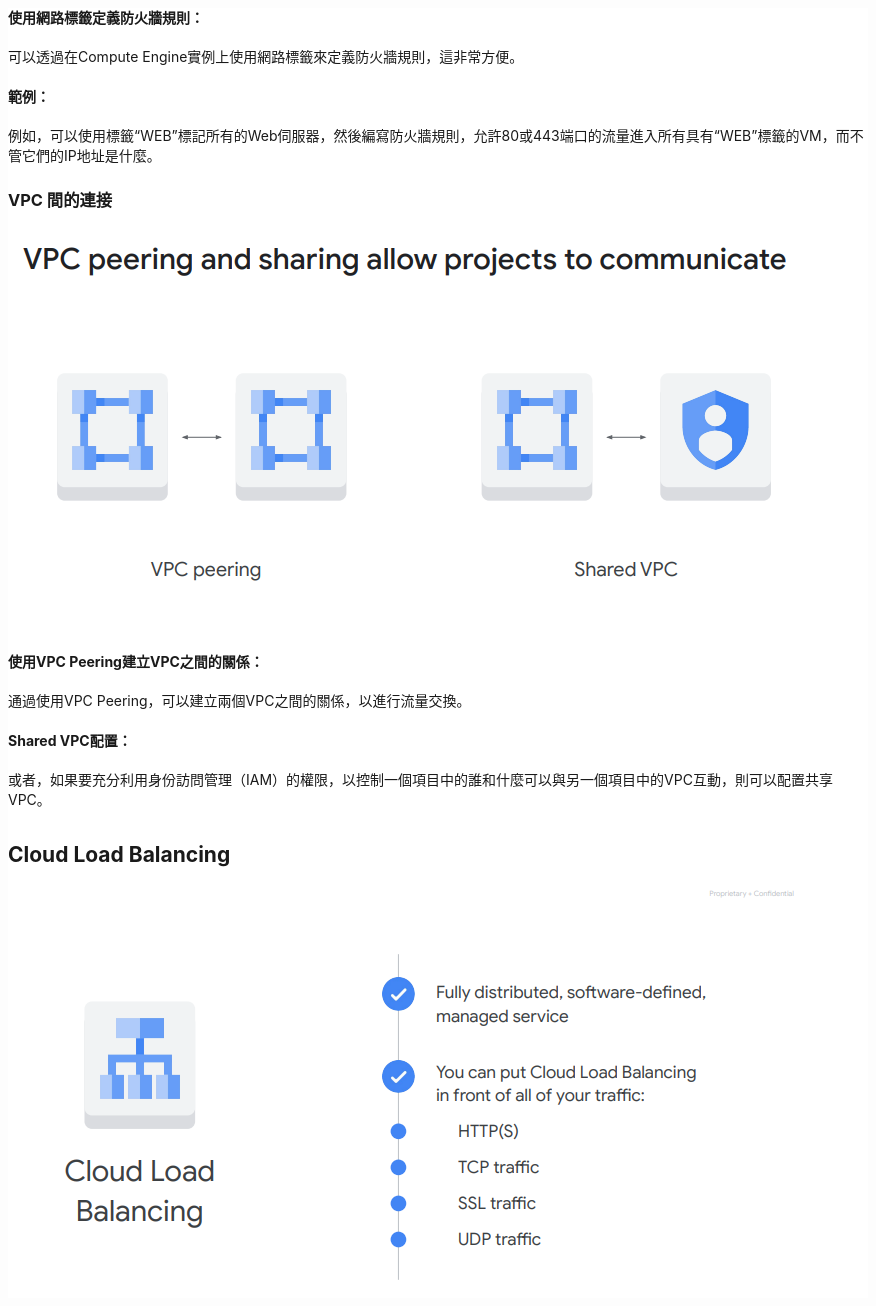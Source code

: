 #### 使用網路標籤定義防火牆規則：
可以透過在Compute Engine實例上使用網路標籤來定義防火牆規則，這非常方便。

#### 範例：
例如，可以使用標籤“WEB”標記所有的Web伺服器，然後編寫防火牆規則，允許80或443端口的流量進入所有具有“WEB”標籤的VM，而不管它們的IP地址是什麼。

### VPC 間的連接
![img.png](../image/GCP/GCP_VPC_peering.png)
#### 使用VPC Peering建立VPC之間的關係：

通過使用VPC Peering，可以建立兩個VPC之間的關係，以進行流量交換。
#### Shared VPC配置：

或者，如果要充分利用身份訪問管理（IAM）的權限，以控制一個項目中的誰和什麼可以與另一個項目中的VPC互動，則可以配置共享VPC。

## Cloud Load Balancing

![img.png](../image/GCP/GCP_loadbalance.png)
